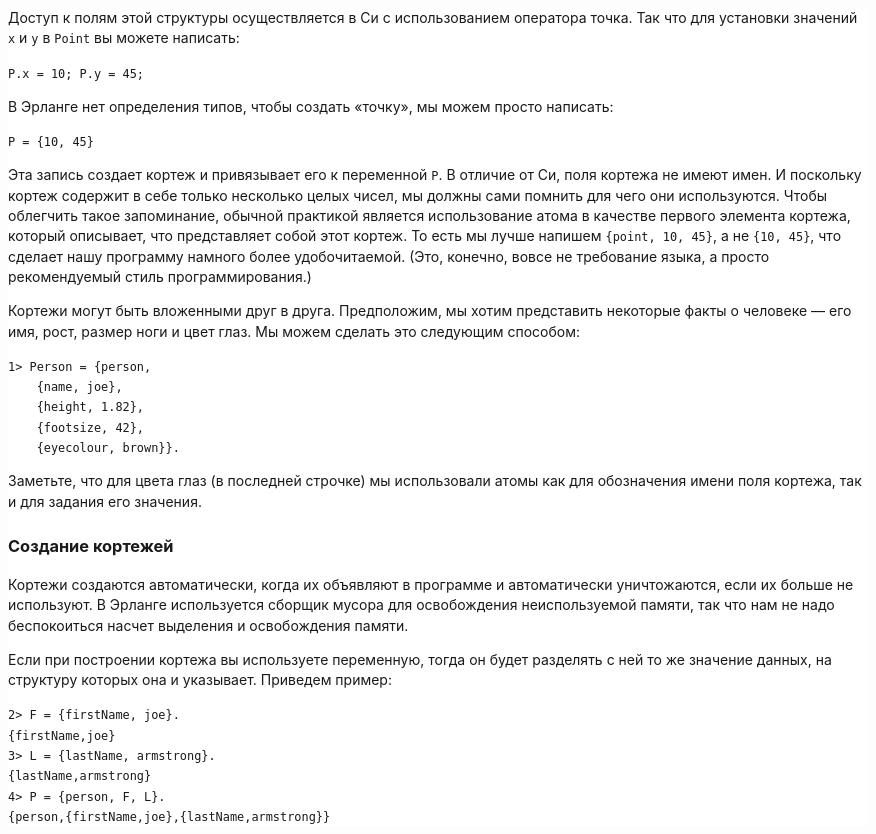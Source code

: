 Доступ к полям этой структуры осуществляется в Си с использованием
оператора точка. Так что для установки значений `х` и `у` в `Point` 
вы можете написать:


    P.x = 10; P.y = 45;


В Эрланге нет определения типов, чтобы создать «точку», мы можем
просто написать:


	P = {10, 45}


Эта запись создает кортеж и привязывает его к переменной `Р`. В отличие от
Си, поля кортежа не имеют имен. И поскольку кортеж содержит в себе только
несколько целых чисел, мы должны сами помнить для чего они используются.
Чтобы облегчить такое запоминание, обычной практикой является
использование атома в качестве первого элемента кортежа, который
описывает, что представляет собой этот кортеж. То есть мы лучше напишем
`{point, 10, 45}`, а не `{10, 45}`, что сделает нашу программу намного более
удобочитаемой. (Это, конечно, вовсе не требование языка, а просто
рекомендуемый стиль программирования.)

Кортежи могут быть вложенными друг в друга. Предположим, мы хотим
представить некоторые факты о человеке — его имя, рост, размер ноги и
цвет глаз. Мы можем сделать это следующим способом:


    1> Person = {person,
        {name, joe},
        {height, 1.82},
        {footsize, 42},
        {eyecolour, brown}}.


Заметьте, что для цвета глаз (в последней строчке) мы использовали атомы
как для обозначения имени поля кортежа, так и для задания его значения.

### Создание кортежей

Кортежи создаются автоматически, когда их объявляют в программе и
автоматически уничтожаются, если их больше не используют. В Эрланге
используется сборщик мусора для освобождения неиспользуемой памяти, так
что нам не надо беспокоиться насчет выделения и освобождения памяти.

Если при построении кортежа вы используете переменную, тогда он будет
разделять с ней то же значение данных, на структуру которых она и
указывает. Приведем пример:


    2> F = {firstName, joe}.
    {firstName,joe}
    3> L = {lastName, armstrong}.
    {lastName,armstrong}
    4> P = {person, F, L}.
    {person,{firstName,joe},{lastName,armstrong}}
